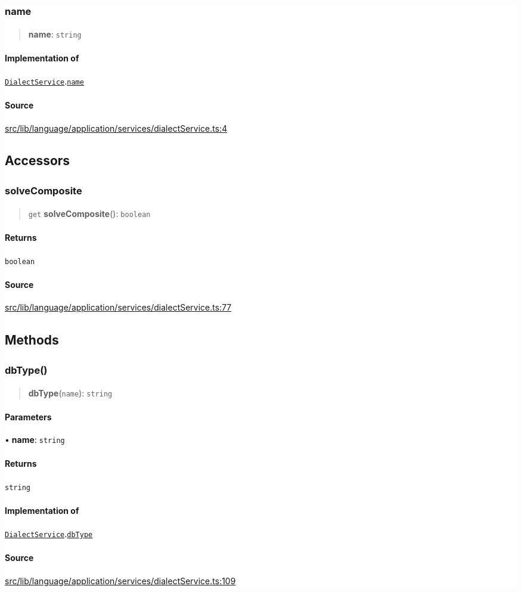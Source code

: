 ### name

> **name**: `string`

#### Implementation of

[`DialectService`](../interfaces/DialectService.md).[`name`](../interfaces/DialectService.md#name)

#### Source

[src/lib/language/application/services/dialectService.ts:4](https://github.com/lambda-orm/lambdaorm/blob/2cf2f2464c4fe66901565772c5ae4881d9c605d1/src/lib/language/application/services/dialectService.ts#L4)

## Accessors

### solveComposite

> `get` **solveComposite**(): `boolean`

#### Returns

`boolean`

#### Source

[src/lib/language/application/services/dialectService.ts:77](https://github.com/lambda-orm/lambdaorm/blob/2cf2f2464c4fe66901565772c5ae4881d9c605d1/src/lib/language/application/services/dialectService.ts#L77)

## Methods

### dbType()

> **dbType**(`name`): `string`

#### Parameters

• **name**: `string`

#### Returns

`string`

#### Implementation of

[`DialectService`](../interfaces/DialectService.md).[`dbType`](../interfaces/DialectService.md#dbtype)

#### Source

[src/lib/language/application/services/dialectService.ts:109](https://github.com/lambda-orm/lambdaorm/blob/2cf2f2464c4fe66901565772c5ae4881d9c605d1/src/lib/language/application/services/dialectService.ts#L109)
